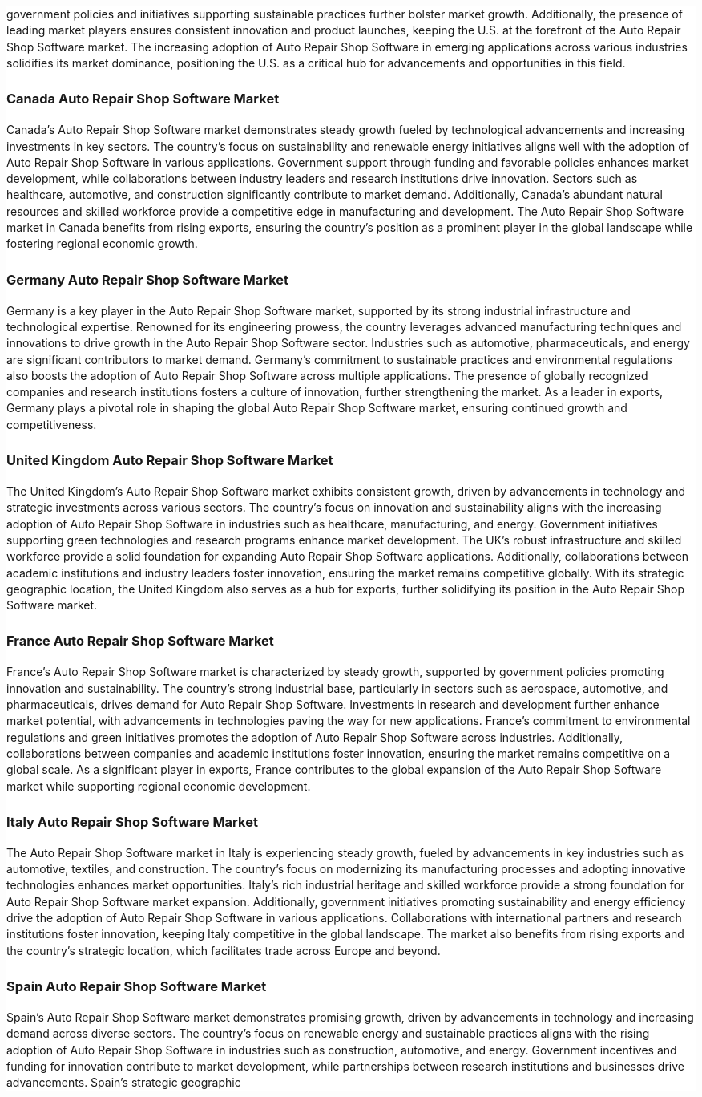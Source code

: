 government policies and initiatives supporting sustainable practices further bolster market growth. Additionally, the presence of leading market players ensures consistent innovation and product launches, keeping the U.S. at the forefront of the Auto Repair Shop Software market. The increasing adoption of Auto Repair Shop Software in emerging applications across various industries solidifies its market dominance, positioning the U.S. as a critical hub for advancements and opportunities in this field.</p><h3>Canada Auto Repair Shop Software Market</h3><p>Canada&rsquo;s Auto Repair Shop Software market demonstrates steady growth fueled by technological advancements and increasing investments in key sectors. The country&rsquo;s focus on sustainability and renewable energy initiatives aligns well with the adoption of Auto Repair Shop Software in various applications. Government support through funding and favorable policies enhances market development, while collaborations between industry leaders and research institutions drive innovation. Sectors such as healthcare, automotive, and construction significantly contribute to market demand. Additionally, Canada&rsquo;s abundant natural resources and skilled workforce provide a competitive edge in manufacturing and development. The Auto Repair Shop Software market in Canada benefits from rising exports, ensuring the country&rsquo;s position as a prominent player in the global landscape while fostering regional economic growth.</p><h3>Germany Auto Repair Shop Software Market</h3><p>Germany is a key player in the Auto Repair Shop Software market, supported by its strong industrial infrastructure and technological expertise. Renowned for its engineering prowess, the country leverages advanced manufacturing techniques and innovations to drive growth in the Auto Repair Shop Software sector. Industries such as automotive, pharmaceuticals, and energy are significant contributors to market demand. Germany&rsquo;s commitment to sustainable practices and environmental regulations also boosts the adoption of Auto Repair Shop Software across multiple applications. The presence of globally recognized companies and research institutions fosters a culture of innovation, further strengthening the market. As a leader in exports, Germany plays a pivotal role in shaping the global Auto Repair Shop Software market, ensuring continued growth and competitiveness.</p><h3>United Kingdom Auto Repair Shop Software Market</h3><p>The United Kingdom&rsquo;s Auto Repair Shop Software market exhibits consistent growth, driven by advancements in technology and strategic investments across various sectors. The country&rsquo;s focus on innovation and sustainability aligns with the increasing adoption of Auto Repair Shop Software in industries such as healthcare, manufacturing, and energy. Government initiatives supporting green technologies and research programs enhance market development. The UK&rsquo;s robust infrastructure and skilled workforce provide a solid foundation for expanding Auto Repair Shop Software applications. Additionally, collaborations between academic institutions and industry leaders foster innovation, ensuring the market remains competitive globally. With its strategic geographic location, the United Kingdom also serves as a hub for exports, further solidifying its position in the Auto Repair Shop Software market.</p><h3>France Auto Repair Shop Software Market</h3><p>France&rsquo;s Auto Repair Shop Software market is characterized by steady growth, supported by government policies promoting innovation and sustainability. The country&rsquo;s strong industrial base, particularly in sectors such as aerospace, automotive, and pharmaceuticals, drives demand for Auto Repair Shop Software. Investments in research and development further enhance market potential, with advancements in technologies paving the way for new applications. France&rsquo;s commitment to environmental regulations and green initiatives promotes the adoption of Auto Repair Shop Software across industries. Additionally, collaborations between companies and academic institutions foster innovation, ensuring the market remains competitive on a global scale. As a significant player in exports, France contributes to the global expansion of the Auto Repair Shop Software market while supporting regional economic development.</p><h3>Italy Auto Repair Shop Software Market</h3><p>The Auto Repair Shop Software market in Italy is experiencing steady growth, fueled by advancements in key industries such as automotive, textiles, and construction. The country&rsquo;s focus on modernizing its manufacturing processes and adopting innovative technologies enhances market opportunities. Italy&rsquo;s rich industrial heritage and skilled workforce provide a strong foundation for Auto Repair Shop Software market expansion. Additionally, government initiatives promoting sustainability and energy efficiency drive the adoption of Auto Repair Shop Software in various applications. Collaborations with international partners and research institutions foster innovation, keeping Italy competitive in the global landscape. The market also benefits from rising exports and the country&rsquo;s strategic location, which facilitates trade across Europe and beyond.</p><h3>Spain Auto Repair Shop Software Market</h3><p>Spain&rsquo;s Auto Repair Shop Software market demonstrates promising growth, driven by advancements in technology and increasing demand across diverse sectors. The country&rsquo;s focus on renewable energy and sustainable practices aligns with the rising adoption of Auto Repair Shop Software in industries such as construction, automotive, and energy. Government incentives and funding for innovation contribute to market development, while partnerships between research institutions and businesses drive advancements. Spain&rsquo;s strategic geographic